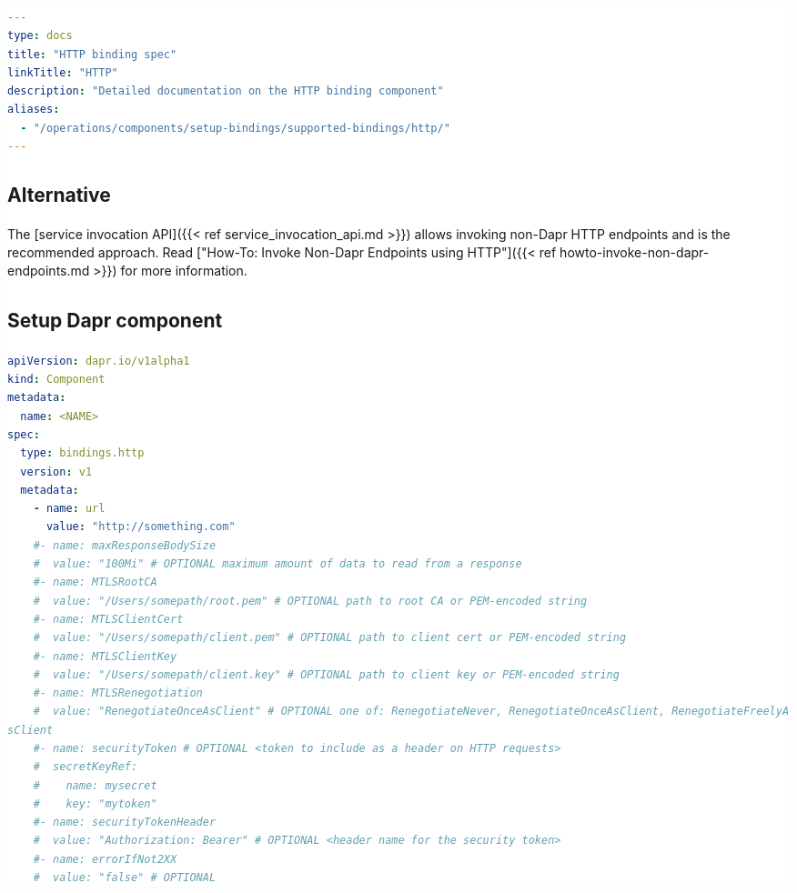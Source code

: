 ```yaml
---
type: docs
title: "HTTP binding spec"
linkTitle: "HTTP"
description: "Detailed documentation on the HTTP binding component"
aliases:
  - "/operations/components/setup-bindings/supported-bindings/http/"
---
```


## Alternative

The [service invocation API]({{< ref service_invocation_api.md >}}) allows invoking non-Dapr HTTP endpoints and is the recommended approach. Read ["How-To: Invoke Non-Dapr Endpoints using HTTP"]({{< ref howto-invoke-non-dapr-endpoints.md >}}) for more information.

## Setup Dapr component

```yaml
apiVersion: dapr.io/v1alpha1
kind: Component
metadata:
  name: <NAME>
spec:
  type: bindings.http
  version: v1
  metadata:
    - name: url
      value: "http://something.com"
    #- name: maxResponseBodySize
    #  value: "100Mi" # OPTIONAL maximum amount of data to read from a response
    #- name: MTLSRootCA
    #  value: "/Users/somepath/root.pem" # OPTIONAL path to root CA or PEM-encoded string
    #- name: MTLSClientCert
    #  value: "/Users/somepath/client.pem" # OPTIONAL path to client cert or PEM-encoded string
    #- name: MTLSClientKey
    #  value: "/Users/somepath/client.key" # OPTIONAL path to client key or PEM-encoded string
    #- name: MTLSRenegotiation
    #  value: "RenegotiateOnceAsClient" # OPTIONAL one of: RenegotiateNever, RenegotiateOnceAsClient, RenegotiateFreelyAsClient
    #- name: securityToken # OPTIONAL <token to include as a header on HTTP requests>
    #  secretKeyRef:
    #    name: mysecret
    #    key: "mytoken"
    #- name: securityTokenHeader
    #  value: "Authorization: Bearer" # OPTIONAL <header name for the security token>
    #- name: errorIfNot2XX
    #  value: "false" # OPTIONAL
```
